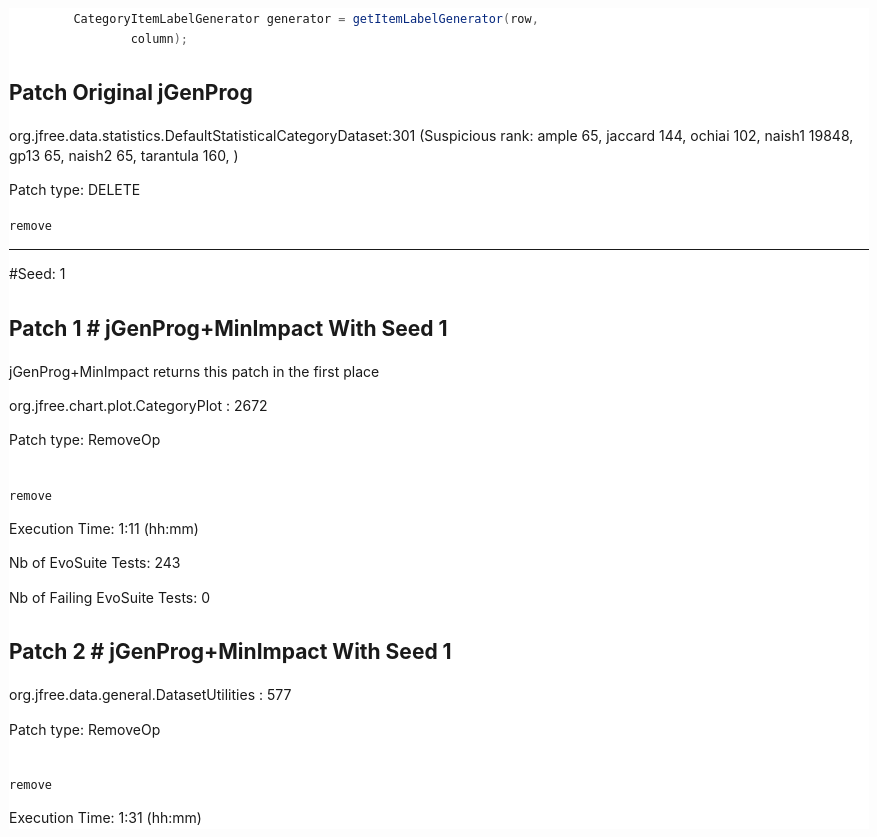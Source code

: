 ```Java
         CategoryItemLabelGenerator generator = getItemLabelGenerator(row, 
                 column);
```



## Patch Original jGenProg 

org.jfree.data.statistics.DefaultStatisticalCategoryDataset:301 (Suspicious rank: ample 65, jaccard 144, ochiai 102, naish1 19848, gp13 65, naish2 65, tarantula 160, )

Patch type: DELETE 
 
```Java
remove
```



--- 
#Seed: 1

## Patch 1 #  jGenProg+MinImpact With Seed 1

jGenProg+MinImpact returns this patch in the first place

org.jfree.chart.plot.CategoryPlot : 2672

Patch type: RemoveOp

```Java

remove

```


Execution Time: 1:11 (hh:mm) 

Nb of EvoSuite Tests: 243

Nb of Failing EvoSuite Tests: 0



## Patch 2 #  jGenProg+MinImpact With Seed 1

org.jfree.data.general.DatasetUtilities : 577

Patch type: RemoveOp

```Java

remove

```


Execution Time: 1:31 (hh:mm) 

